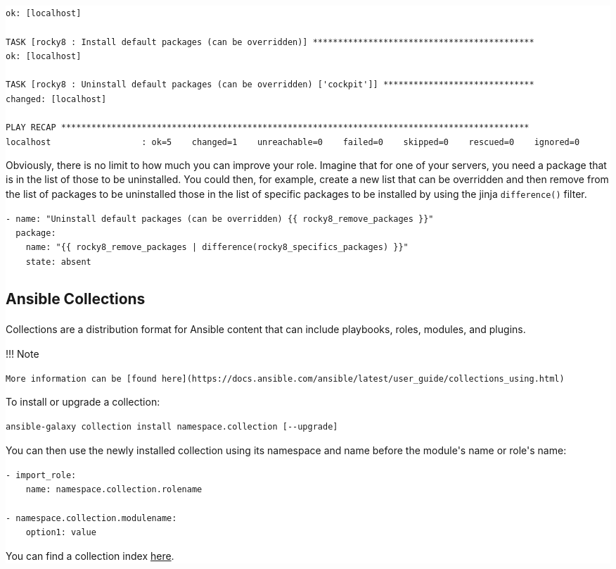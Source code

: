 ```
ok: [localhost]

TASK [rocky8 : Install default packages (can be overridden)] ********************************************
ok: [localhost]

TASK [rocky8 : Uninstall default packages (can be overridden) ['cockpit']] ******************************
changed: [localhost]

PLAY RECAP *********************************************************************************************
localhost                  : ok=5    changed=1    unreachable=0    failed=0    skipped=0    rescued=0    ignored=0   
```

Obviously, there is no limit to how much you can improve your role. Imagine that for one of your servers, you need a package that is in the list of those to be uninstalled. You could then, for example, create a new list that can be overridden and then remove from the list of packages to be uninstalled those in the list of specific packages to be installed by using the jinja `difference()` filter.

```
- name: "Uninstall default packages (can be overridden) {{ rocky8_remove_packages }}"
  package:
    name: "{{ rocky8_remove_packages | difference(rocky8_specifics_packages) }}"
    state: absent
```

## Ansible Collections

Collections are a distribution format for Ansible content that can include playbooks, roles, modules, and plugins.

!!! Note

    More information can be [found here](https://docs.ansible.com/ansible/latest/user_guide/collections_using.html)

To install or upgrade a collection:

```
ansible-galaxy collection install namespace.collection [--upgrade]
```

You can then use the newly installed collection using its namespace and name before the module's name or role's name:

```
- import_role:
    name: namespace.collection.rolename

- namespace.collection.modulename:
    option1: value
```

You can find a collection index [here](https://docs.ansible.com/ansible/latest/collections/index.html).
